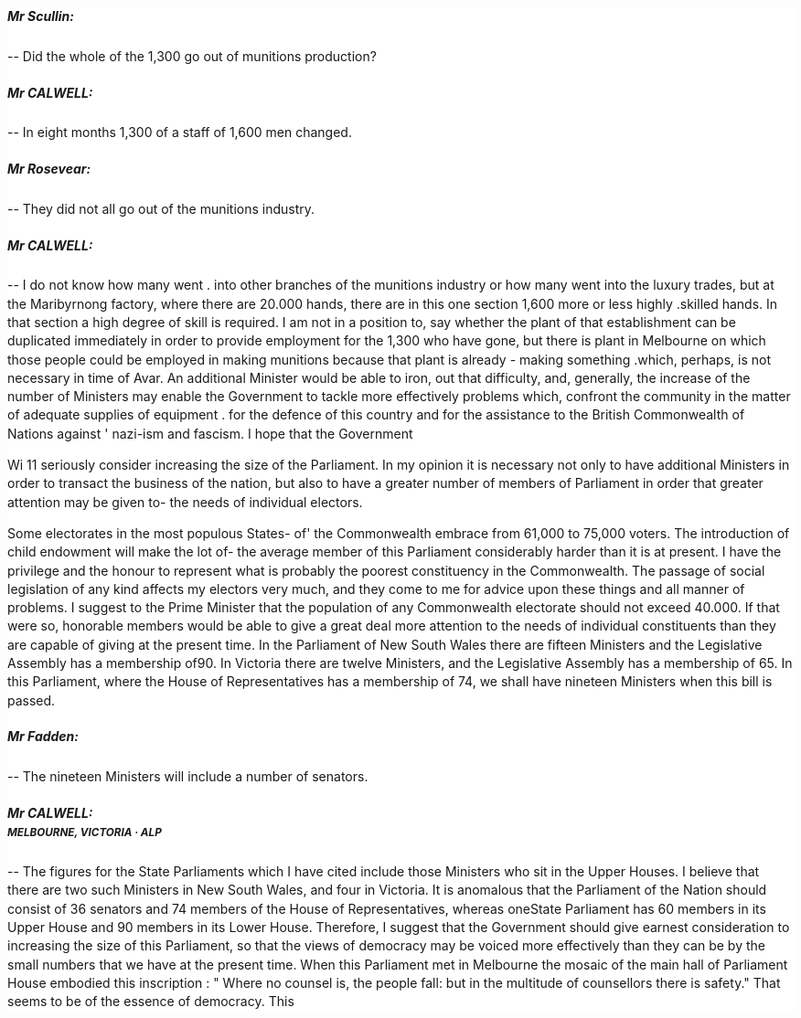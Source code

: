##### Mr Scullin:

-- Did the whole of the 1,300 go out of munitions production?  

##### Mr CALWELL:

-- In eight months 1,300 of a staff of 1,600 men changed. 

##### Mr Rosevear:

-- They did not all go out of the munitions industry. 

##### Mr CALWELL:

-- I do not know how many went . into other branches of the munitions industry or how many went into the luxury trades, but at the Maribyrnong factory, where there are 20.000 hands, there are in this one section 1,600 more or less highly .skilled hands. In that section a high degree of skill is required. I am not in a position to, say whether the plant of that establishment can be duplicated immediately in order to provide employment for the 1,300 who have gone, but there is plant in Melbourne on which those people could be employed in making munitions because that plant  is already - making something .which, perhaps, is not necessary in time of Avar. An additional Minister would be able to iron, out that difficulty, and, generally, the increase of the number of Ministers may enable the Government to tackle more effectively problems which, confront the community in the matter of adequate supplies of equipment . for the defence of this country and for the assistance to the British Commonwealth of Nations against ' nazi-ism and fascism. I hope that the Government 

Wi 11  seriously consider increasing the size of the Parliament. In my opinion it is necessary not only to  have  additional Ministers in order to transact the business of the nation,  but  also to have a greater number of members of Parliament in order that greater attention may be  given  to- the needs of individual electors. 

Some electorates in the most populous States- of' the Commonwealth embrace from 61,000 to 75,000 voters. The introduction of child endowment will make the lot of- the average member of this Parliament considerably harder than it is at present. I have the privilege and the honour to represent what is probably the poorest constituency in the Commonwealth. The passage of social legislation of any kind affects my electors very much, and they come to me for advice upon these things and all manner of problems. I suggest to the Prime Minister that the population of any Commonwealth electorate should not exceed 40.000. If that were so, honorable members would be able to give a great deal more attention to the needs of individual constituents than they are capable of giving at the present time. In the Parliament of New South Wales there are fifteen Ministers and the Legislative Assembly has a membership of90. In Victoria there are twelve Ministers, and the Legislative Assembly has a membership of 65. In this Parliament, where the House of Representatives has a membership of 74, we shall have nineteen Ministers when this bill is passed. 

##### Mr Fadden:

--  The nineteen Ministers will include a number of senators. 

##### Mr CALWELL:<br><small class="text-muted">MELBOURNE, VICTORIA &middot; ALP</small>

-- The figures for the State Parliaments which I have cited include those Ministers who sit in the Upper Houses. I believe that there are two such Ministers in New South Wales, and four in Victoria. It is anomalous that the Parliament of the Nation should consist of 36 senators and 74 members of the House of Representatives, whereas oneState Parliament has 60 members in  its  Upper House and 90 members in its Lower House. Therefore, I suggest that the Government should give earnest consideration to increasing the size of this Parliament, so that the views of democracy may be voiced more effectively than they can be by the small numbers that we have at the present time. When this Parliament met in Melbourne the mosaic of the main hall of Parliament House embodied this inscription : " Where no counsel is, the people fall: but in the multitude of counsellors there is safety." That seems to be of the essence of democracy. This 
